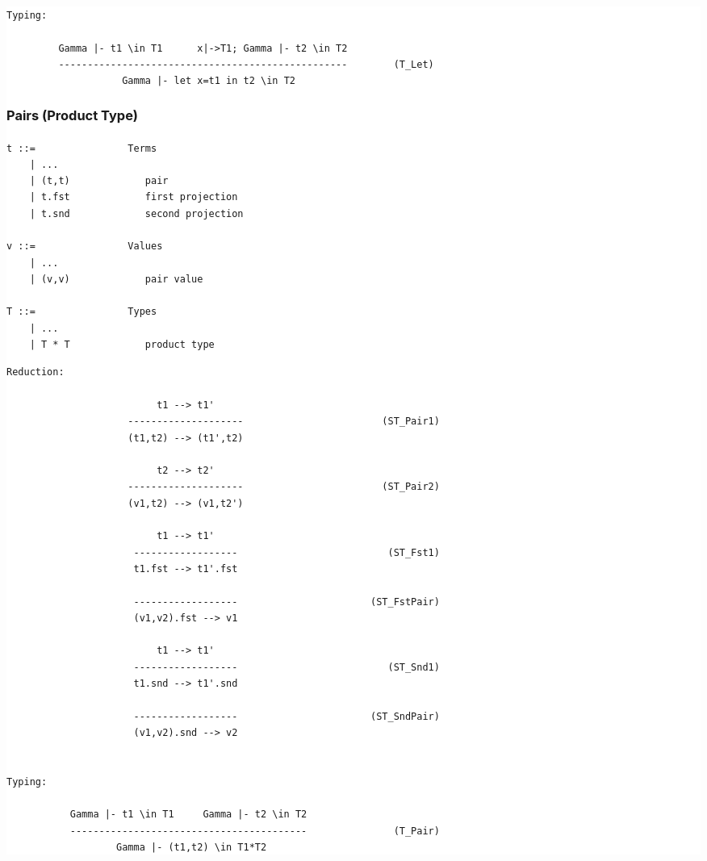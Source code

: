     Typing:

             Gamma |- t1 \in T1      x|->T1; Gamma |- t2 \in T2
             --------------------------------------------------        (T_Let)
                        Gamma |- let x=t1 in t2 \in T2



### Pairs (Product Type)


```coq
t ::=                Terms
    | ...
    | (t,t)             pair
    | t.fst             first projection
    | t.snd             second projection

v ::=                Values
    | ...
    | (v,v)             pair value

T ::=                Types
    | ...
    | T * T             product type
```

    Reduction:

                              t1 --> t1'
                         --------------------                        (ST_Pair1)
                         (t1,t2) --> (t1',t2)

                              t2 --> t2'
                         --------------------                        (ST_Pair2)
                         (v1,t2) --> (v1,t2')

                              t1 --> t1'
                          ------------------                          (ST_Fst1)
                          t1.fst --> t1'.fst

                          ------------------                       (ST_FstPair)
                          (v1,v2).fst --> v1

                              t1 --> t1'
                          ------------------                          (ST_Snd1)
                          t1.snd --> t1'.snd

                          ------------------                       (ST_SndPair)
                          (v1,v2).snd --> v2


    Typing:

               Gamma |- t1 \in T1     Gamma |- t2 \in T2
               -----------------------------------------               (T_Pair)
                       Gamma |- (t1,t2) \in T1*T2

